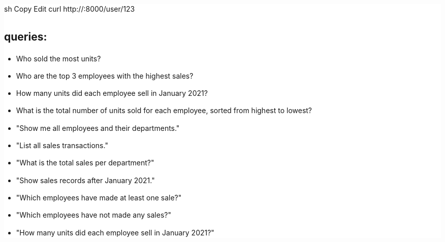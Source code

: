 sh
Copy
Edit
curl http://<your-cluster-ip>:8000/user/123


## queries:
- Who sold the most units?
- Who are the top 3 employees with the highest sales?
- How many units did each employee sell in January 2021?
- What is the total number of units sold for each employee, sorted from highest to lowest?

- "Show me all employees and their departments."
- "List all sales transactions."
- "What is the total sales per department?"
- "Show sales records after January 2021."
- "Which employees have made at least one sale?"
- "Which employees have not made any sales?"
- "How many units did each employee sell in January 2021?"






